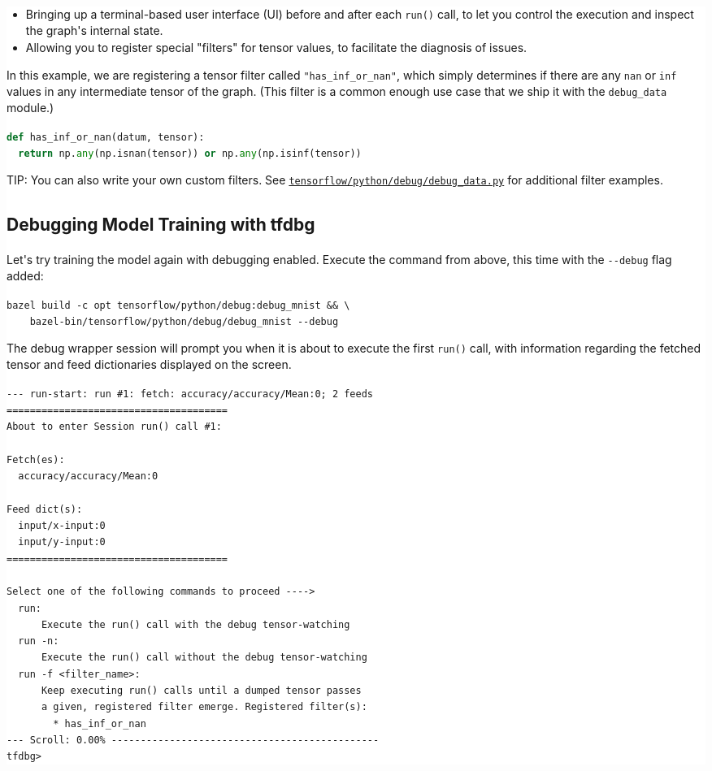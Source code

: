 * Bringing up a terminal-based user interface (UI) before and after each
`run()` call, to let you control the execution and inspect the graph's internal
state.
* Allowing you to register special "filters" for tensor values, to facilitate
the diagnosis of issues.

In this example, we are registering a tensor filter called `"has_inf_or_nan"`,
which simply determines if there are any `nan` or `inf` values in any
intermediate tensor of the graph. (This filter is a common enough use case that
we ship it with the `debug_data` module.)

```python
def has_inf_or_nan(datum, tensor):
  return np.any(np.isnan(tensor)) or np.any(np.isinf(tensor))
```

TIP: You can also write your own custom filters. See
[`tensorflow/python/debug/debug_data.py`](https://www.tensorflow.org/code/tensorflow/python/debug/debug_data.py)
for additional filter examples.

## Debugging Model Training with tfdbg

Let's try training the model again with debugging enabled. Execute the command
from above, this time with the `--debug` flag added:

```none
bazel build -c opt tensorflow/python/debug:debug_mnist && \
    bazel-bin/tensorflow/python/debug/debug_mnist --debug
```

The debug wrapper session will prompt you when it is about to execute the first
`run()` call, with information regarding the fetched tensor and feed
dictionaries displayed on the screen.

```none
--- run-start: run #1: fetch: accuracy/accuracy/Mean:0; 2 feeds
======================================
About to enter Session run() call #1:

Fetch(es):
  accuracy/accuracy/Mean:0

Feed dict(s):
  input/x-input:0
  input/y-input:0
======================================

Select one of the following commands to proceed ---->
  run:
      Execute the run() call with the debug tensor-watching
  run -n:
      Execute the run() call without the debug tensor-watching
  run -f <filter_name>:
      Keep executing run() calls until a dumped tensor passes
      a given, registered filter emerge. Registered filter(s):
        * has_inf_or_nan
--- Scroll: 0.00% ----------------------------------------------
tfdbg>
```
